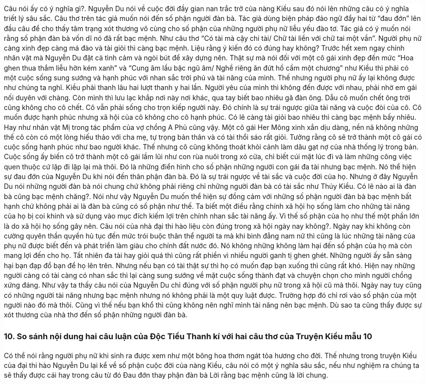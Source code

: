 Câu nói ấy có ý nghĩa gì?. Nguyễn Du nói về cuộc đời đầy gian nan trắc trở của nàng Kiều sau đó nói lên những câu có ý nghĩa triết lý sâu sắc. Câu thơ trên tác giả muốn nói đến số phận người đàn bà. Tác giả dùng biện pháp đảo ngữ đẩy hai từ “đau đớn” lên đầu câu để cho thấy tâm trạng xót thương vô cùng cho số phận của những người phụ nữ liễu yếu đào tơ. Tác giả có ý muốn nói rằng số phận đàn bà vốn dĩ nó đã rất bạc mệnh. Như câu thơ “Có tài mà cậy chi tài/ Chữ tài liền với chữ tai một vần”. Người phụ nữ càng xinh đẹp càng má đào và tài giỏi thì càng bạc mệnh. Liệu rằng ý kiến đó có đúng hay không? Trước hết xem ngay chính nhân vật mà Nguyễn Du đặt cả tình cảm và ngòi bút để xây dựng nên. Thật sự mà nói đối với một cô gái xinh đẹp đến mức “Hoa ghen thua thắm liễu hờn kém xanh” và “Cung âm lầu bậc ngũ âm/ Nghề riêng ăn đứt hồ cầm một chương” như Kiều thì phải có một cuộc sống sung sướng và hạnh phúc với nhan sắc trời phú và tài năng của mình. Thế nhưng người phụ nữ ấy lại không được như chúng ta nghĩ. Kiều phải thanh lâu hai lượt thanh y hai lần. Người yêu của mình thì không đến được với nhau, phải nhờ em gái nối duyên với chàng. Còn mình thì lưu lạc khắp nơi này nơi khác, qua tay biết bao nhiêu gã đàn ông. Dẫu cô muốn chết ông trời cũng không cho cô chết. Cô vẫn phải sống cho trọn kiếp người này. Đó chính là sự trái ngược giữa tài năng và cuộc đòi của cô. Cô muốn được hạnh phúc nhưng xã hội của cô không cho cô hạnh phúc. Có lẽ càng tài giỏi bao nhiêu thì càng bạc mệnh bấy nhiêu. Hay như nhân vật Mị trong tác phẩm của vợ chồng A Phủ cũng vậy. Một cô gái Her Mông xinh xắn dịu dàng, nền nã không những thế cô còn có một lòng hiếu thảo với cha mẹ, tự trọng bản thân và có tài thổi sáo rất giỏi. Tưởng rằng cô sẽ trở thành một cô gái có cuộc sống hạnh phúc như bao người khác. Thế nhưng cô cũng không thoát khỏi cảnh làm dâu gạt nợ của nhà thống lý trong bản. Cuộc sống ấy biến cô trở thành một cô gái lầm lũi như con rùa nuôi trong xó cửa, chỉ biết cúi mặt lúc đi và làm những công việc quen thuộc cứ lặp đi lặp lại mà thôi. Đó là những điển hình cho số phận những người con gái đa tài nhưng bạc mệnh. Nó thể hiện sự đau đớn của Nguyễn Du khi nói đến thân phận đàn bà. Đó là sự trái ngược về tài sắc và cuộc đời của họ. Nhưng ở đây Nguyễn Du nói những người đàn bà nói chung chứ không phải riêng chỉ những người đàn bà có tài sắc như Thúy Kiều. Có lẽ nào ai là đàn bà cũng bạc mệnh chăng?. Nói như vậy Nguyễn Du muốn thể hiện sự đồng cảm với những số phận người đàn bà bạc mệnh bất hạnh chứ không phải ai là đàn bà cũng có số phận như thế. Ta biết một điều rằng chính xã hội họ sống làm cho những tài năng của họ bị coi khinh và sử dụng vào mục đích kiếm lợi trên chính nhan sắc tài năng ấy. Vì thế số phận của họ như thế một phần lớn là do xã hội họ sống gây nên. Câu nói của nhà đại thi hào liệu còn đúng trong xã hội ngày nay không?. Ngày nay khi không còn cường quyên thần quyền hủ tục đến mức trói buộc thân thể người ta mà khi bình đẳng nam nữ thì cũng là lúc những tài năng của phụ nữ được biết đến và phát triển làm giàu cho chính đất nước đó. Nó không những không làm hại đến số phận của họ mà còn mang lợi đến cho họ. Tất nhiên đa tài hay giỏi quá thì cũng rất phiền vì nhiều người ganh tị ghen ghét. Những người ấy sẵn sàng hại bạn đạp đổ bạn để họ lên trên. Nhưng nếu bạn có tài thật sự thì họ có muốn đạp bạn xuống thì cũng rất khó. Hiện nay những người càng có tài càng có nhan sắc thì lại càng sung sướng về mặt cuộc sống thành đạt và chuyện chọn cho mình người chồng xứng đáng. Như vậy ta thấy câu nói của Nguyễn Du chỉ đúng với số phận người phụ nữ trong xã hội cũ mà thôi. Ngày nay tuy cũng có những người tài năng nhưng bạc mệnh nhưng nó không phải là một quy luật được. Trường hợp đó chỉ rơi vào số phận của một người nào đó mà thôi. Cũng vì thế nếu bạn khổ thì cũng không nên nghĩ mình tài năng nên bạc mệnh. Dù sao ta cũng thấy được sự xót thương của nhà thơ đến số phận những người đàn bà.
### 10\. So sánh nội dung hai câu luận của Độc Tiểu Thanh kí với hai câu thơ của Truyện Kiều mẫu 10
Có thể nói rằng người phụ nữ khi sinh ra được xem như một bông hoa thơm ngát tỏa hương cho đời. Thế nhưng trong truyện Kiều của đại thi hào Nguyễn Du lại kể về số phận cuộc đời của nàng Kiều, câu nói có một ý nghĩa sâu sắc, nếu như nghiệm ra chúng ta sẽ thấy được cái hay trong câu từ đó
Đau đớn thay phận đàn bà
Lời rằng bạc mệnh cũng là lời chung.